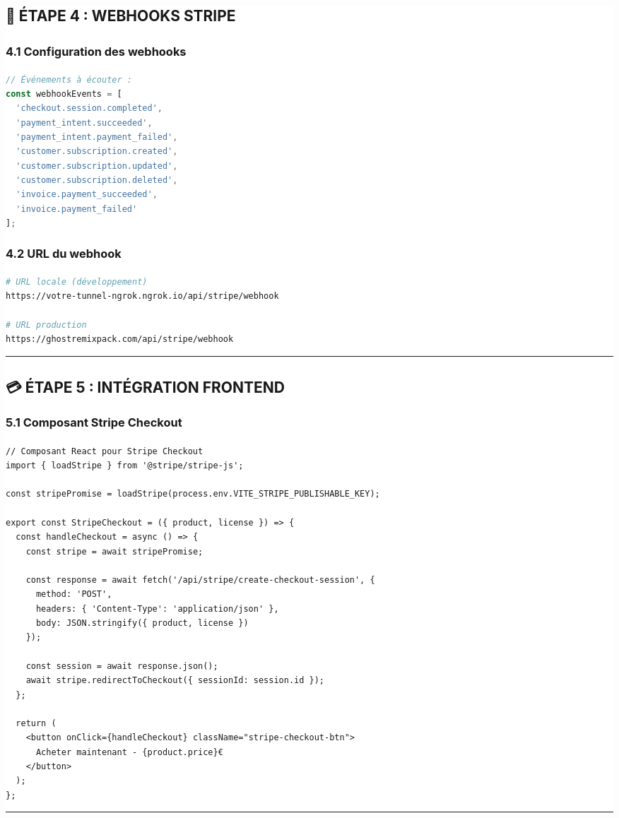 
## 🔗 ÉTAPE 4 : WEBHOOKS STRIPE

### 4.1 Configuration des webhooks
```javascript
// Événements à écouter :
const webhookEvents = [
  'checkout.session.completed',
  'payment_intent.succeeded',
  'payment_intent.payment_failed',
  'customer.subscription.created',
  'customer.subscription.updated',
  'customer.subscription.deleted',
  'invoice.payment_succeeded',
  'invoice.payment_failed'
];
```

### 4.2 URL du webhook
```bash
# URL locale (développement)
https://votre-tunnel-ngrok.ngrok.io/api/stripe/webhook

# URL production
https://ghostremixpack.com/api/stripe/webhook
```

---

## 💳 ÉTAPE 5 : INTÉGRATION FRONTEND

### 5.1 Composant Stripe Checkout
```tsx
// Composant React pour Stripe Checkout
import { loadStripe } from '@stripe/stripe-js';

const stripePromise = loadStripe(process.env.VITE_STRIPE_PUBLISHABLE_KEY);

export const StripeCheckout = ({ product, license }) => {
  const handleCheckout = async () => {
    const stripe = await stripePromise;
    
    const response = await fetch('/api/stripe/create-checkout-session', {
      method: 'POST',
      headers: { 'Content-Type': 'application/json' },
      body: JSON.stringify({ product, license })
    });
    
    const session = await response.json();
    await stripe.redirectToCheckout({ sessionId: session.id });
  };

  return (
    <button onClick={handleCheckout} className="stripe-checkout-btn">
      Acheter maintenant - {product.price}€
    </button>
  );
};
```

---